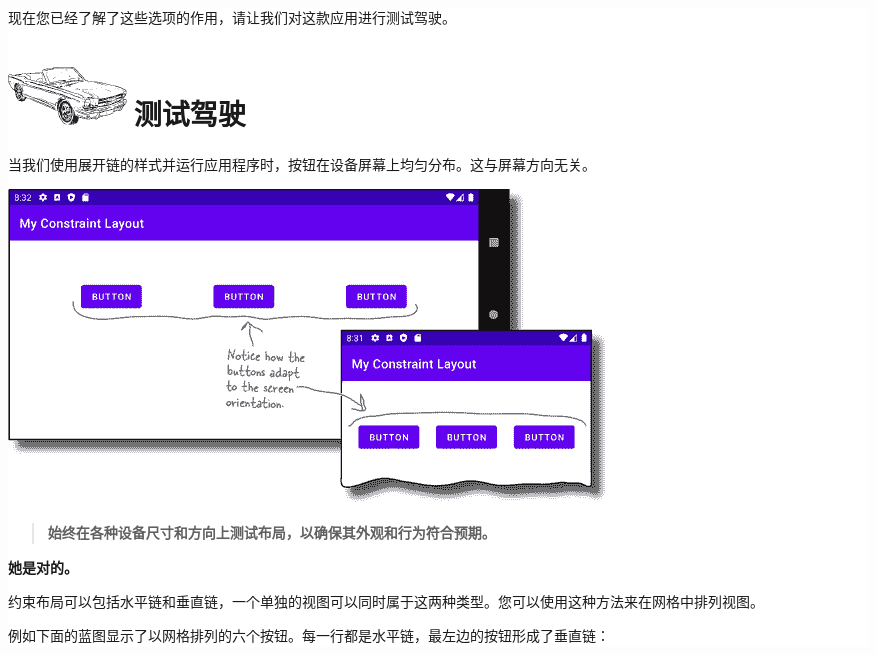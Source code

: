 现在您已经了解了这些选项的作用，请让我们对这款应用进行测试驾驶。

# ![Images](img/car.png) 测试驾驶

当我们使用展开链的样式并运行应用程序时，按钮在设备屏幕上均匀分布。这与屏幕方向无关。

![image](img/f0160-02.png)

> **始终在各种设备尺寸和方向上测试布局，以确保其外观和行为符合预期。**

**她是对的。**

约束布局可以包括水平链和垂直链，一个单独的视图可以同时属于这两种类型。您可以使用这种方法来在网格中排列视图。

例如下面的蓝图显示了以网格排列的六个按钮。每一行都是水平链，最左边的按钮形成了垂直链：
